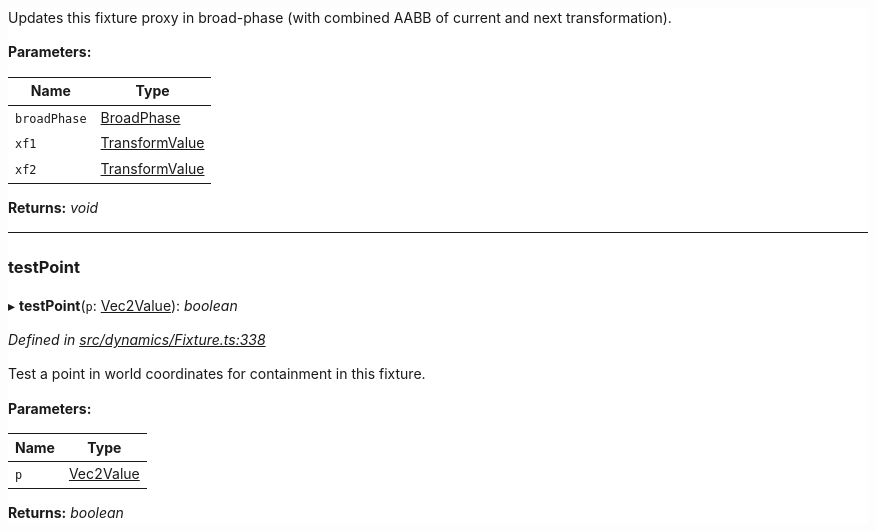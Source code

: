 Updates this fixture proxy in broad-phase (with combined AABB of current and
next transformation).

**Parameters:**

Name | Type |
------ | ------ |
`broadPhase` | [BroadPhase](broadphase.md) |
`xf1` | [TransformValue](../globals.md#transformvalue) |
`xf2` | [TransformValue](../globals.md#transformvalue) |

**Returns:** *void*

___

###  testPoint

▸ **testPoint**(`p`: [Vec2Value](../interfaces/vec2value.md)): *boolean*

*Defined in [src/dynamics/Fixture.ts:338](https://github.com/shakiba/planck.js/blob/6ab76c7/src/dynamics/Fixture.ts#L338)*

Test a point in world coordinates for containment in this fixture.

**Parameters:**

Name | Type |
------ | ------ |
`p` | [Vec2Value](../interfaces/vec2value.md) |

**Returns:** *boolean*
